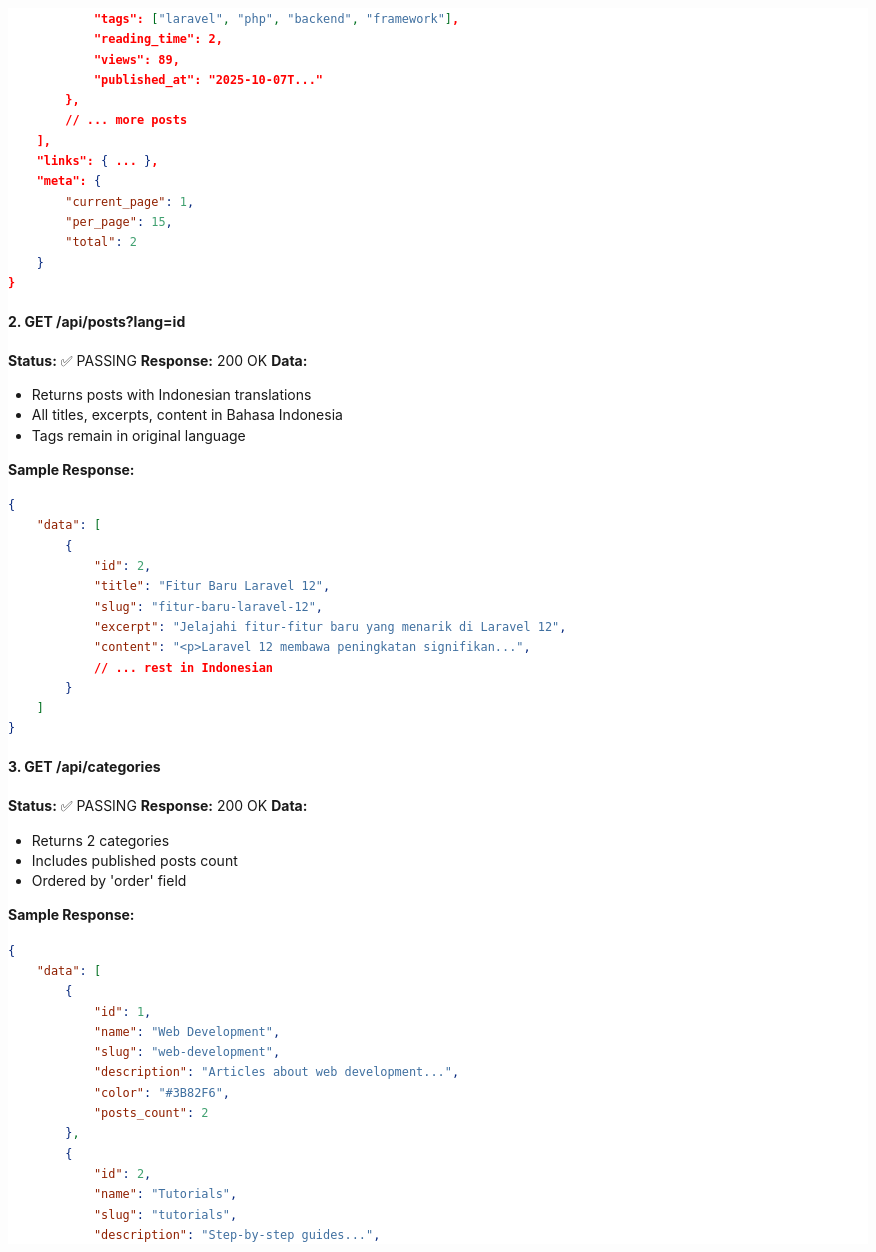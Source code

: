 ```json
            "tags": ["laravel", "php", "backend", "framework"],
            "reading_time": 2,
            "views": 89,
            "published_at": "2025-10-07T..."
        },
        // ... more posts
    ],
    "links": { ... },
    "meta": {
        "current_page": 1,
        "per_page": 15,
        "total": 2
    }
}
```

#### 2. GET /api/posts?lang=id
**Status:** ✅ PASSING
**Response:** 200 OK
**Data:**
- Returns posts with Indonesian translations
- All titles, excerpts, content in Bahasa Indonesia
- Tags remain in original language

**Sample Response:**
```json
{
    "data": [
        {
            "id": 2,
            "title": "Fitur Baru Laravel 12",
            "slug": "fitur-baru-laravel-12",
            "excerpt": "Jelajahi fitur-fitur baru yang menarik di Laravel 12",
            "content": "<p>Laravel 12 membawa peningkatan signifikan...",
            // ... rest in Indonesian
        }
    ]
}
```

#### 3. GET /api/categories
**Status:** ✅ PASSING
**Response:** 200 OK
**Data:**
- Returns 2 categories
- Includes published posts count
- Ordered by 'order' field

**Sample Response:**
```json
{
    "data": [
        {
            "id": 1,
            "name": "Web Development",
            "slug": "web-development",
            "description": "Articles about web development...",
            "color": "#3B82F6",
            "posts_count": 2
        },
        {
            "id": 2,
            "name": "Tutorials",
            "slug": "tutorials",
            "description": "Step-by-step guides...",
```